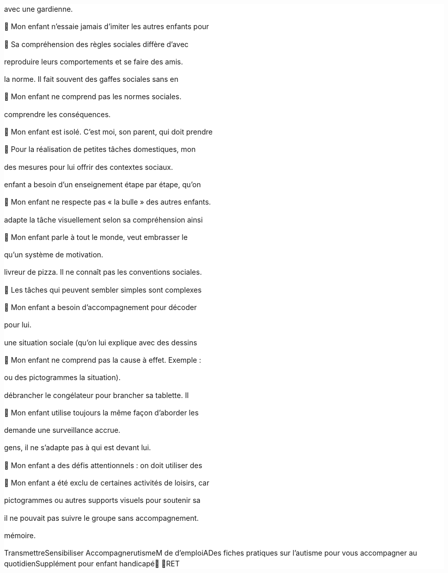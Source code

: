 avec une gardienne.

  Mon enfant n’essaie jamais d’imiter les autres enfants pour

  Sa compréhension des règles sociales diffère d’avec

reproduire leurs comportements et se faire des amis.

la norme. Il fait souvent des gaffes sociales sans en

  Mon enfant ne comprend pas les normes sociales.

comprendre les conséquences.

  Mon enfant est isolé. C’est moi, son parent, qui doit prendre

  Pour la réalisation de petites tâches domestiques, mon

des mesures pour lui offrir des contextes sociaux.

enfant a besoin d’un enseignement étape par étape, qu’on

  Mon enfant ne respecte pas « la bulle » des autres enfants.

adapte la tâche visuellement selon sa compréhension ainsi

  Mon enfant parle à tout le monde, veut embrasser le

qu’un système de motivation.

livreur de pizza. Il ne connaît pas les conventions sociales.

  Les tâches qui peuvent sembler simples sont complexes

  Mon enfant a besoin d’accompagnement pour décoder

pour lui.

une situation sociale (qu’on lui explique avec des dessins

  Mon enfant ne comprend pas la cause à effet. Exemple :

ou des pictogrammes la situation).

débrancher le congélateur pour brancher sa tablette. Il

  Mon enfant utilise toujours la même façon d’aborder les

demande une surveillance accrue.

gens, il ne s’adapte pas à qui est devant lui.

  Mon enfant a des défis attentionnels : on doit utiliser des

  Mon enfant a été exclu de certaines activités de loisirs, car

pictogrammes ou autres supports visuels pour soutenir sa

il ne pouvait pas suivre le groupe sans accompagnement.

mémoire.

TransmettreSensibiliser AccompagnerutismeM   de d’emploiADes fiches pratiques sur l’autisme pour vous accompagner au quotidienSupplément  pour enfant  handicapé RET

